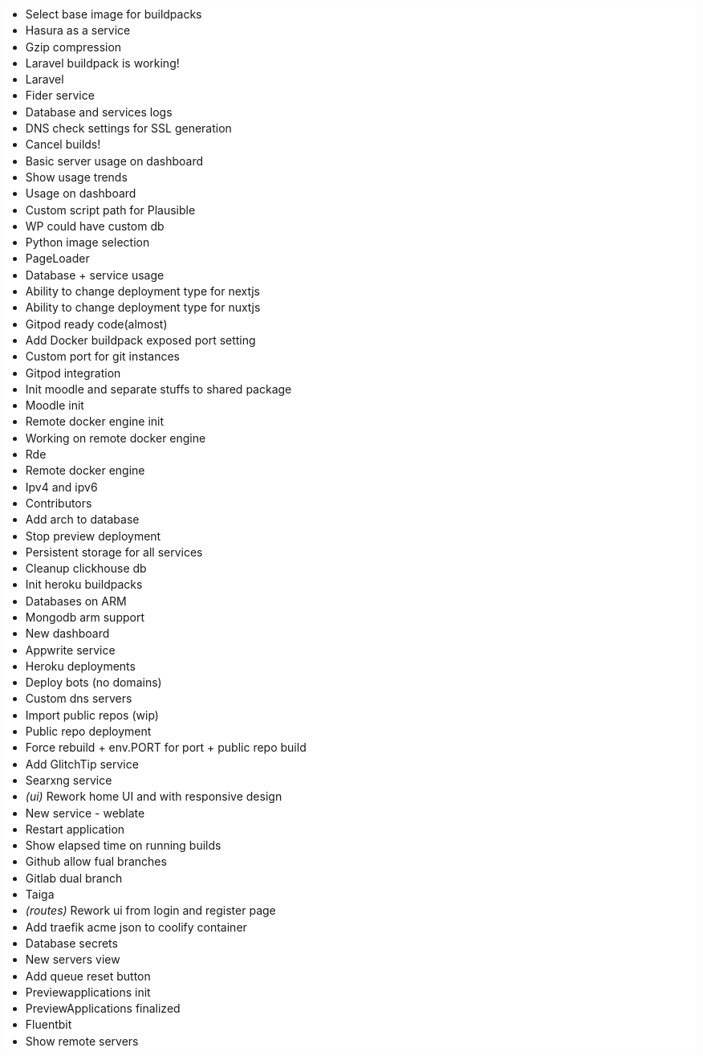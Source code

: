 - Select base image for buildpacks
- Hasura as a service
- Gzip compression
- Laravel buildpack is working!
- Laravel
- Fider service
- Database and services logs
- DNS check settings for SSL generation
- Cancel builds!
- Basic server usage on dashboard
- Show usage trends
- Usage on dashboard
- Custom script path for Plausible
- WP could have custom db
- Python image selection
- PageLoader
- Database + service usage
- Ability to change deployment type for nextjs
- Ability to change deployment type for nuxtjs
- Gitpod ready code(almost)
- Add Docker buildpack exposed port setting
- Custom port for git instances
- Gitpod integration
- Init moodle and separate stuffs to shared package
- Moodle init
- Remote docker engine init
- Working on remote docker engine
- Rde
- Remote docker engine
- Ipv4 and ipv6
- Contributors
- Add arch to database
- Stop preview deployment
- Persistent storage for all services
- Cleanup clickhouse db
- Init heroku buildpacks
- Databases on ARM
- Mongodb arm support
- New dashboard
- Appwrite service
- Heroku deployments
- Deploy bots (no domains)
- Custom dns servers
- Import public repos (wip)
- Public repo deployment
- Force rebuild + env.PORT for port + public repo build
- Add GlitchTip service
- Searxng service
- *(ui)* Rework home UI and with responsive design
- New service - weblate
- Restart application
- Show elapsed time on running builds
- Github allow fual branches
- Gitlab dual branch
- Taiga
- *(routes)* Rework ui from login and register page
- Add traefik acme json to coolify container
- Database secrets
- New servers view
- Add queue reset button
- Previewapplications init
- PreviewApplications finalized
- Fluentbit
- Show remote servers